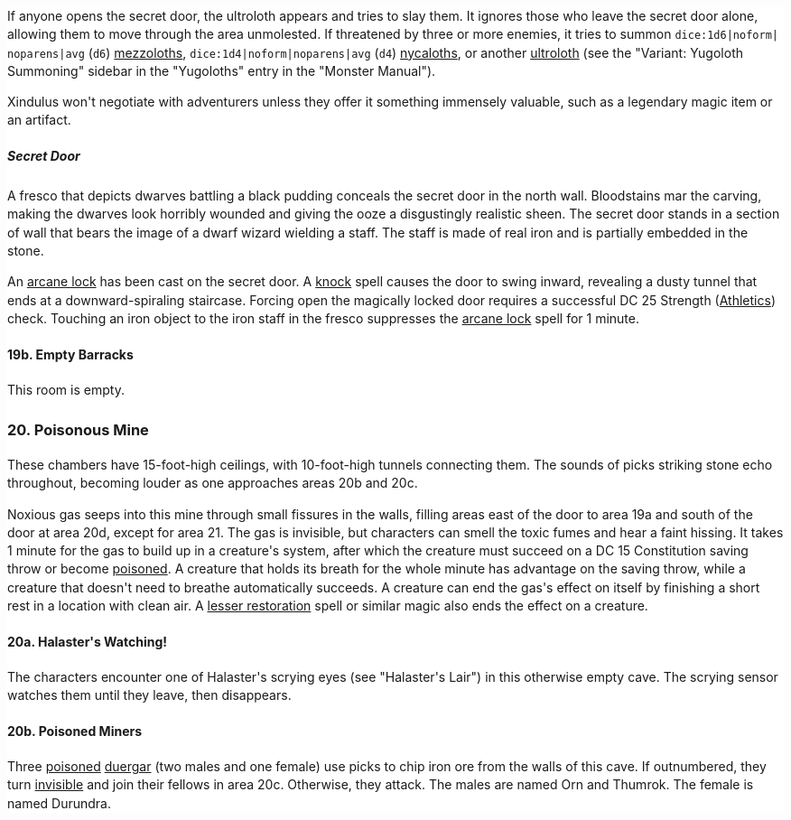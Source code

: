 If anyone opens the secret door, the ultroloth appears and tries to slay them. It ignores those who leave the secret door alone, allowing them to move through the area unmolested. If threatened by three or more enemies, it tries to summon `dice:1d6|noform|noparens|avg` (`d6`) [mezzoloths](/3-Mechanics/CLI/Compendium/bestiary/fiend/mezzoloth.md), `dice:1d4|noform|noparens|avg` (`d4`) [nycaloths](/3-Mechanics/CLI/Compendium/bestiary/fiend/nycaloth.md), or another [ultroloth](/3-Mechanics/CLI/Compendium/bestiary/fiend/ultroloth.md) (see the "Variant: Yugoloth Summoning" sidebar in the "Yugoloths" entry in the "Monster Manual").

Xindulus won't negotiate with adventurers unless they offer it something immensely valuable, such as a legendary magic item or an artifact.

##### Secret Door

A fresco that depicts dwarves battling a black pudding conceals the secret door in the north wall. Bloodstains mar the carving, making the dwarves look horribly wounded and giving the ooze a disgustingly realistic sheen. The secret door stands in a section of wall that bears the image of a dwarf wizard wielding a staff. The staff is made of real iron and is partially embedded in the stone.

An [arcane lock](/3-Mechanics/CLI/Compendium/spells/arcane-lock.md) has been cast on the secret door. A [knock](/3-Mechanics/CLI/Compendium/spells/knock.md) spell causes the door to swing inward, revealing a dusty tunnel that ends at a downward-spiraling staircase. Forcing open the magically locked door requires a successful DC 25 Strength ([Athletics](/3-Mechanics/CLI/Rules/skills.md#Athletics)) check. Touching an iron object to the iron staff in the fresco suppresses the [arcane lock](/3-Mechanics/CLI/Compendium/spells/arcane-lock.md) spell for 1 minute.

#### 19b. Empty Barracks

This room is empty.

### 20. Poisonous Mine

These chambers have 15-foot-high ceilings, with 10-foot-high tunnels connecting them. The sounds of picks striking stone echo throughout, becoming louder as one approaches areas 20b and 20c.

Noxious gas seeps into this mine through small fissures in the walls, filling areas east of the door to area 19a and south of the door at area 20d, except for area 21. The gas is invisible, but characters can smell the toxic fumes and hear a faint hissing. It takes 1 minute for the gas to build up in a creature's system, after which the creature must succeed on a DC 15 Constitution saving throw or become [poisoned](/3-Mechanics/CLI/Rules/conditions.md#Poisoned). A creature that holds its breath for the whole minute has advantage on the saving throw, while a creature that doesn't need to breathe automatically succeeds. A creature can end the gas's effect on itself by finishing a short rest in a location with clean air. A [lesser restoration](/3-Mechanics/CLI/Compendium/spells/lesser-restoration.md) spell or similar magic also ends the effect on a creature.

#### 20a. Halaster's Watching!

The characters encounter one of Halaster's scrying eyes (see "Halaster's Lair") in this otherwise empty cave. The scrying sensor watches them until they leave, then disappears.

#### 20b. Poisoned Miners

Three [poisoned](/3-Mechanics/CLI/Rules/conditions.md#Poisoned) [duergar](/3-Mechanics/CLI/Compendium/bestiary/humanoid/duergar.md) (two males and one female) use picks to chip iron ore from the walls of this cave. If outnumbered, they turn [invisible](/3-Mechanics/CLI/Rules/conditions.md#Invisible) and join their fellows in area 20c. Otherwise, they attack. The males are named Orn and Thumrok. The female is named Durundra.
